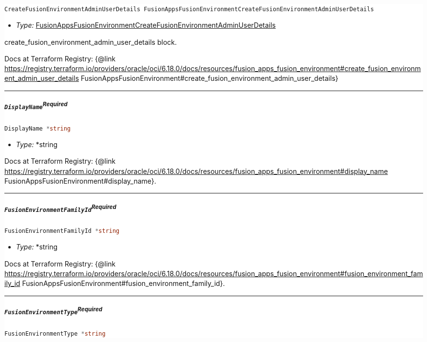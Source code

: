 ```go
CreateFusionEnvironmentAdminUserDetails FusionAppsFusionEnvironmentCreateFusionEnvironmentAdminUserDetails
```

- *Type:* <a href="#rhizo-co-terraform-provider-oci.fusionAppsFusionEnvironment.FusionAppsFusionEnvironmentCreateFusionEnvironmentAdminUserDetails">FusionAppsFusionEnvironmentCreateFusionEnvironmentAdminUserDetails</a>

create_fusion_environment_admin_user_details block.

Docs at Terraform Registry: {@link https://registry.terraform.io/providers/oracle/oci/6.18.0/docs/resources/fusion_apps_fusion_environment#create_fusion_environment_admin_user_details FusionAppsFusionEnvironment#create_fusion_environment_admin_user_details}

---

##### `DisplayName`<sup>Required</sup> <a name="DisplayName" id="rhizo-co-terraform-provider-oci.fusionAppsFusionEnvironment.FusionAppsFusionEnvironmentConfig.property.displayName"></a>

```go
DisplayName *string
```

- *Type:* *string

Docs at Terraform Registry: {@link https://registry.terraform.io/providers/oracle/oci/6.18.0/docs/resources/fusion_apps_fusion_environment#display_name FusionAppsFusionEnvironment#display_name}.

---

##### `FusionEnvironmentFamilyId`<sup>Required</sup> <a name="FusionEnvironmentFamilyId" id="rhizo-co-terraform-provider-oci.fusionAppsFusionEnvironment.FusionAppsFusionEnvironmentConfig.property.fusionEnvironmentFamilyId"></a>

```go
FusionEnvironmentFamilyId *string
```

- *Type:* *string

Docs at Terraform Registry: {@link https://registry.terraform.io/providers/oracle/oci/6.18.0/docs/resources/fusion_apps_fusion_environment#fusion_environment_family_id FusionAppsFusionEnvironment#fusion_environment_family_id}.

---

##### `FusionEnvironmentType`<sup>Required</sup> <a name="FusionEnvironmentType" id="rhizo-co-terraform-provider-oci.fusionAppsFusionEnvironment.FusionAppsFusionEnvironmentConfig.property.fusionEnvironmentType"></a>

```go
FusionEnvironmentType *string
```

